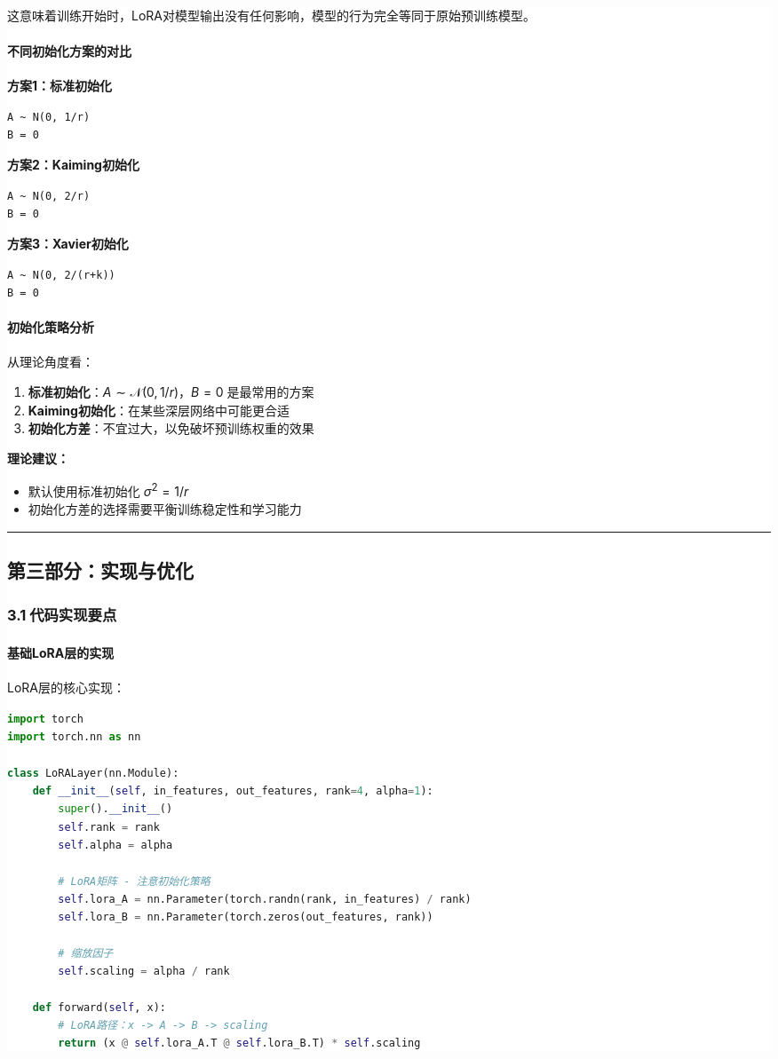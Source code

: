 这意味着训练开始时，LoRA对模型输出没有任何影响，模型的行为完全等同于原始预训练模型。

#### 不同初始化方案的对比

**方案1：标准初始化**

```
A ~ N(0, 1/r)
B = 0
```

**方案2：Kaiming初始化**

```
A ~ N(0, 2/r)
B = 0
```

**方案3：Xavier初始化**

```
A ~ N(0, 2/(r+k))
B = 0
```

#### 初始化策略分析

从理论角度看：

1. **标准初始化**：$A \sim \mathcal{N}(0, 1/r)$，$B = 0$ 是最常用的方案
2. **Kaiming初始化**：在某些深层网络中可能更合适
3. **初始化方差**：不宜过大，以免破坏预训练权重的效果

**理论建议：**

- 默认使用标准初始化 $\sigma^2 = 1/r$
- 初始化方差的选择需要平衡训练稳定性和学习能力

---

## 第三部分：实现与优化

### 3.1 代码实现要点

#### 基础LoRA层的实现

LoRA层的核心实现：

```python
import torch
import torch.nn as nn

class LoRALayer(nn.Module):
    def __init__(self, in_features, out_features, rank=4, alpha=1):
        super().__init__()
        self.rank = rank
        self.alpha = alpha

        # LoRA矩阵 - 注意初始化策略
        self.lora_A = nn.Parameter(torch.randn(rank, in_features) / rank)
        self.lora_B = nn.Parameter(torch.zeros(out_features, rank))

        # 缩放因子
        self.scaling = alpha / rank

    def forward(self, x):
        # LoRA路径：x -> A -> B -> scaling
        return (x @ self.lora_A.T @ self.lora_B.T) * self.scaling
```
